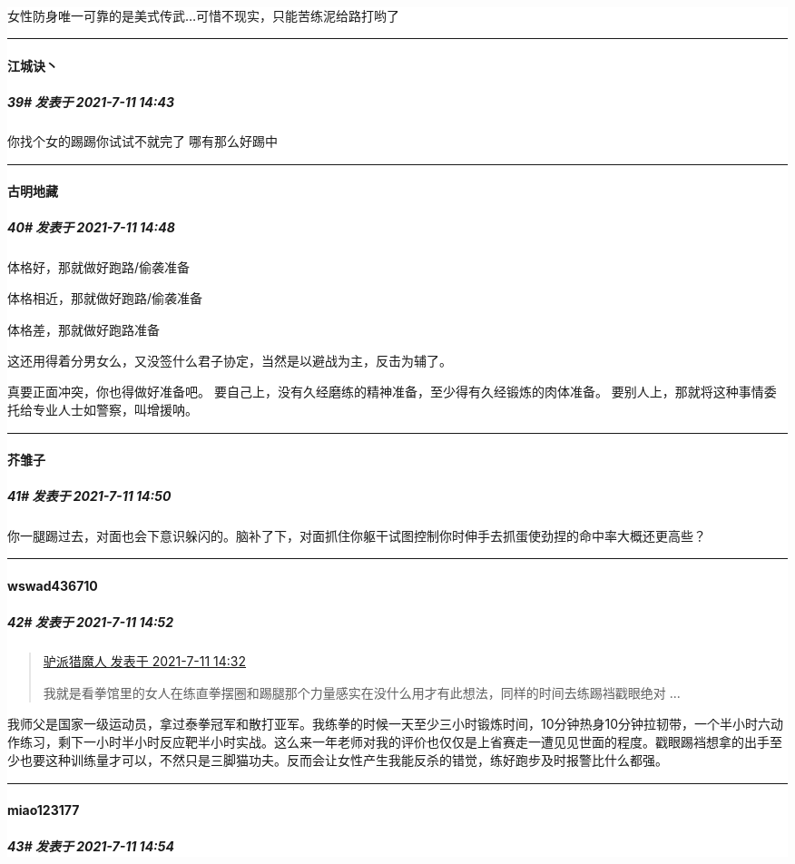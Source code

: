 
女性防身唯一可靠的是美式传武…可惜不现实，只能苦练泥给路打哟了


*****

####  江城诀丶  
##### 39#       发表于 2021-7-11 14:43


你找个女的踢踢你试试不就完了
哪有那么好踢中


*****

####  古明地藏  
##### 40#       发表于 2021-7-11 14:48


体格好，那就做好跑路/偷袭准备

体格相近，那就做好跑路/偷袭准备

体格差，那就做好跑路准备


这还用得着分男女么，又没签什么君子协定，当然是以避战为主，反击为辅了。

真要正面冲突，你也得做好准备吧。
要自己上，没有久经磨练的精神准备，至少得有久经锻炼的肉体准备。
要别人上，那就将这种事情委托给专业人士如警察，叫增援呐。


*****

####  芥雏子  
##### 41#       发表于 2021-7-11 14:50


你一腿踢过去，对面也会下意识躲闪的。脑补了下，对面抓住你躯干试图控制你时伸手去抓蛋使劲捏的命中率大概还更高些？


*****

####  wswad436710  
##### 42#       发表于 2021-7-11 14:52


<blockquote><a href="httphttps://bbs.saraba1st.com/2b/forum.php?mod=redirect&amp;goto=findpost&amp;pid=51919612&amp;ptid=2014841" target="_blank">驴派猎魔人 发表于 2021-7-11 14:32</a>

我就是看拳馆里的女人在练直拳摆圈和踢腿那个力量感实在没什么用才有此想法，同样的时间去练踢裆戳眼绝对 ...</blockquote>
我师父是国家一级运动员，拿过泰拳冠军和散打亚军。我练拳的时候一天至少三小时锻炼时间，10分钟热身10分钟拉韧带，一个半小时六动作练习，剩下一小时半小时反应靶半小时实战。这么来一年老师对我的评价也仅仅是上省赛走一遭见见世面的程度。戳眼踢裆想拿的出手至少也要这种训练量才可以，不然只是三脚猫功夫。反而会让女性产生我能反杀的错觉，练好跑步及时报警比什么都强。


*****

####  miao123177  
##### 43#       发表于 2021-7-11 14:54
